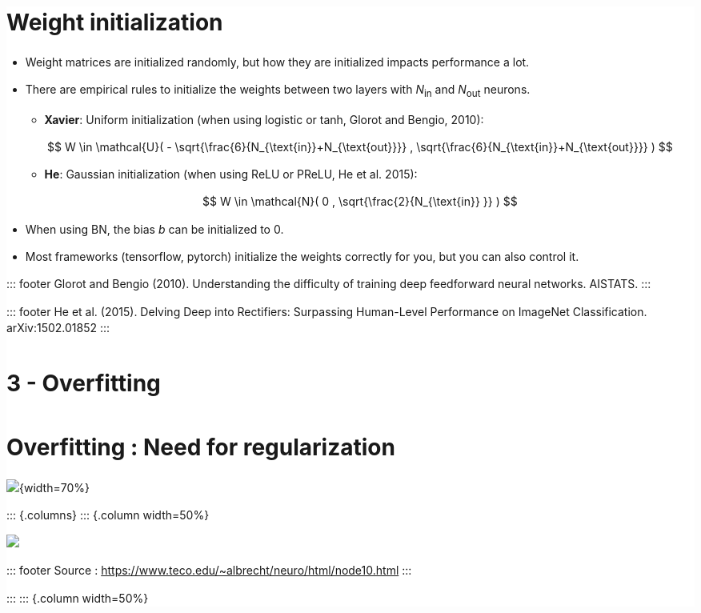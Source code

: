 # Weight initialization

* Weight matrices are initialized randomly, but how they are initialized impacts performance a lot.

* There are empirical rules to initialize the weights between two layers with $N_{\text{in}}$ and $N_{\text{out}}$ neurons.

    * **Xavier**: Uniform initialization (when using logistic or tanh, Glorot and Bengio, 2010):

    $$
        W \in \mathcal{U}( - \sqrt{\frac{6}{N_{\text{in}}+N_{\text{out}}}} , \sqrt{\frac{6}{N_{\text{in}}+N_{\text{out}}}}  )
    $$

    * **He**: Gaussian initialization (when using ReLU or PReLU, He et al. 2015):

    $$
        W \in \mathcal{N}( 0 , \sqrt{\frac{2}{N_{\text{in}} }} )
    $$

* When using BN, the bias $b$ can be initialized to 0.

* Most frameworks (tensorflow, pytorch) initialize the weights correctly for you, but you can also control it.

::: footer
Glorot and Bengio (2010). Understanding the difficulty of training deep feedforward neural networks. AISTATS.
:::

::: footer
He et al. (2015). Delving Deep into Rectifiers: Surpassing Human-Level Performance on ImageNet Classification. arXiv:1502.01852
:::


# 3 - Overfitting


# Overfitting : Need for regularization

![](img/shallowdeep.png){width=70%}

::: {.columns}
::: {.column width=50%}


![](img/overfitting.gif)

::: footer
Source : <https://www.teco.edu/~albrecht/neuro/html/node10.html>
:::

:::
::: {.column width=50%}
